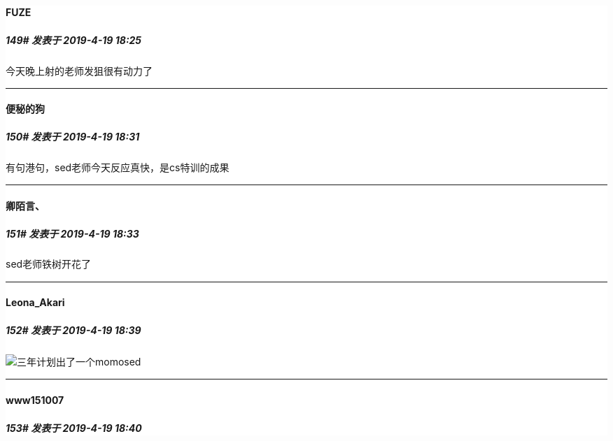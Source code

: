 ####  FUZE  
##### 149#       发表于 2019-4-19 18:25




今天晚上射的老师发狙很有动力了







-----

####  便秘的狗  
##### 150#       发表于 2019-4-19 18:31




有句港句，sed老师今天反应真快，是cs特训的成果







-----

####  卿陌言、  
##### 151#       发表于 2019-4-19 18:33




sed老师铁树开花了







-----

####  Leona_Akari  
##### 152#       发表于 2019-4-19 18:39



<img src="https://static.saraba1st.com/image/smiley/face2017/066.png" referrerpolicy="no-referrer">三年计划出了一个momosed







-----

####  www151007  
##### 153#       发表于 2019-4-19 18:40



